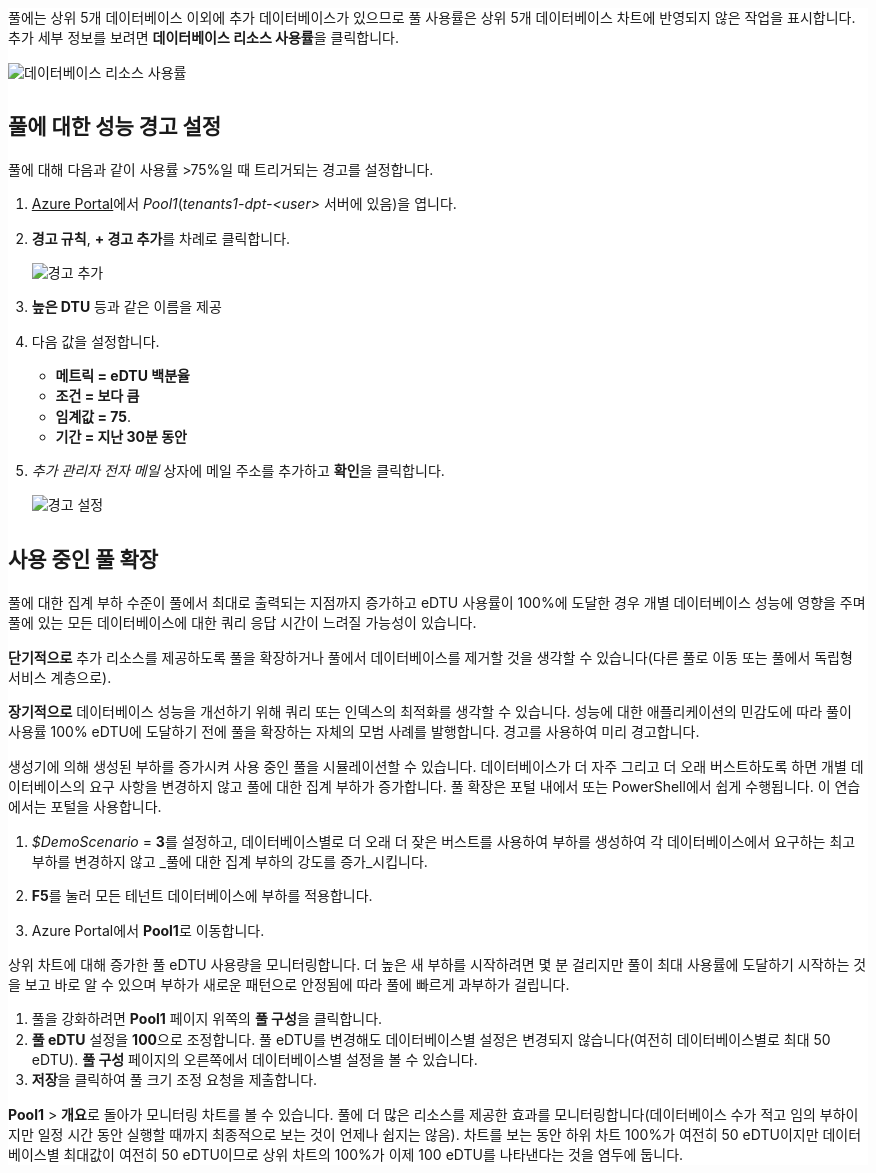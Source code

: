 풀에는 상위 5개 데이터베이스 이외에 추가 데이터베이스가 있으므로 풀 사용률은 상위 5개 데이터베이스 차트에 반영되지 않은 작업을 표시합니다. 추가 세부 정보를 보려면 **데이터베이스 리소스 사용률**을 클릭합니다.

![데이터베이스 리소스 사용률](./media/saas-dbpertenant-performance-monitoring/database-utilization.png)


## <a name="set-performance-alerts-on-the-pool"></a>풀에 대한 성능 경고 설정

풀에 대해 다음과 같이 사용률 \>75%일 때 트리거되는 경고를 설정합니다.

1. [Azure Portal](https://portal.azure.com)에서 *Pool1*(*tenants1-dpt-\<user\>* 서버에 있음)을 엽니다.
1. **경고 규칙**, **+ 경고 추가**를 차례로 클릭합니다.

   ![경고 추가](./media/saas-dbpertenant-performance-monitoring/add-alert.png)

1. **높은 DTU** 등과 같은 이름을 제공
1. 다음 값을 설정합니다.
   * **메트릭 = eDTU 백분율**
   * **조건 = 보다 큼**
   * **임계값 = 75**.
   * **기간 = 지난 30분 동안**
1. *추가 관리자 전자 메일* 상자에 메일 주소를 추가하고 **확인**을 클릭합니다.

   ![경고 설정](./media/saas-dbpertenant-performance-monitoring/alert-rule.png)


## <a name="scale-up-a-busy-pool"></a>사용 중인 풀 확장

풀에 대한 집계 부하 수준이 풀에서 최대로 출력되는 지점까지 증가하고 eDTU 사용률이 100%에 도달한 경우 개별 데이터베이스 성능에 영향을 주며 풀에 있는 모든 데이터베이스에 대한 쿼리 응답 시간이 느려질 가능성이 있습니다.

**단기적으로** 추가 리소스를 제공하도록 풀을 확장하거나 풀에서 데이터베이스를 제거할 것을 생각할 수 있습니다(다른 풀로 이동 또는 풀에서 독립형 서비스 계층으로).

**장기적으로** 데이터베이스 성능을 개선하기 위해 쿼리 또는 인덱스의 최적화를 생각할 수 있습니다. 성능에 대한 애플리케이션의 민감도에 따라 풀이 사용률 100% eDTU에 도달하기 전에 풀을 확장하는 자체의 모범 사례를 발행합니다. 경고를 사용하여 미리 경고합니다.

생성기에 의해 생성된 부하를 증가시켜 사용 중인 풀을 시뮬레이션할 수 있습니다. 데이터베이스가 더 자주 그리고 더 오래 버스트하도록 하면 개별 데이터베이스의 요구 사항을 변경하지 않고 풀에 대한 집계 부하가 증가합니다. 풀 확장은 포털 내에서 또는 PowerShell에서 쉽게 수행됩니다. 이 연습에서는 포털을 사용합니다.

1. *$DemoScenario* = **3**를 설정하고, 데이터베이스별로 더 오래 더 잦은 버스트를 사용하여 부하를 생성하여 각 데이터베이스에서 요구하는 최고 부하를 변경하지 않고 _풀에 대한 집계 부하의 강도를 증가_시킵니다.
1. **F5**를 눌러 모든 테넌트 데이터베이스에 부하를 적용합니다.

1. Azure Portal에서 **Pool1**로 이동합니다.

상위 차트에 대해 증가한 풀 eDTU 사용량을 모니터링합니다. 더 높은 새 부하를 시작하려면 몇 분 걸리지만 풀이 최대 사용률에 도달하기 시작하는 것을 보고 바로 알 수 있으며 부하가 새로운 패턴으로 안정됨에 따라 풀에 빠르게 과부하가 걸립니다.

1. 풀을 강화하려면 **Pool1** 페이지 위쪽의 **풀 구성**을 클릭합니다.
1. **풀 eDTU** 설정을 **100**으로 조정합니다. 풀 eDTU를 변경해도 데이터베이스별 설정은 변경되지 않습니다(여전히 데이터베이스별로 최대 50 eDTU). **풀 구성** 페이지의 오른쪽에서 데이터베이스별 설정을 볼 수 있습니다.
1. **저장**을 클릭하여 풀 크기 조정 요청을 제출합니다.

**Pool1** > **개요**로 돌아가 모니터링 차트를 볼 수 있습니다. 풀에 더 많은 리소스를 제공한 효과를 모니터링합니다(데이터베이스 수가 적고 임의 부하이지만 일정 시간 동안 실행할 때까지 최종적으로 보는 것이 언제나 쉽지는 않음). 차트를 보는 동안 하위 차트 100%가 여전히 50 eDTU이지만 데이터베이스별 최대값이 여전히 50 eDTU이므로 상위 차트의 100%가 이제 100 eDTU를 나타낸다는 것을 염두에 둡니다.
